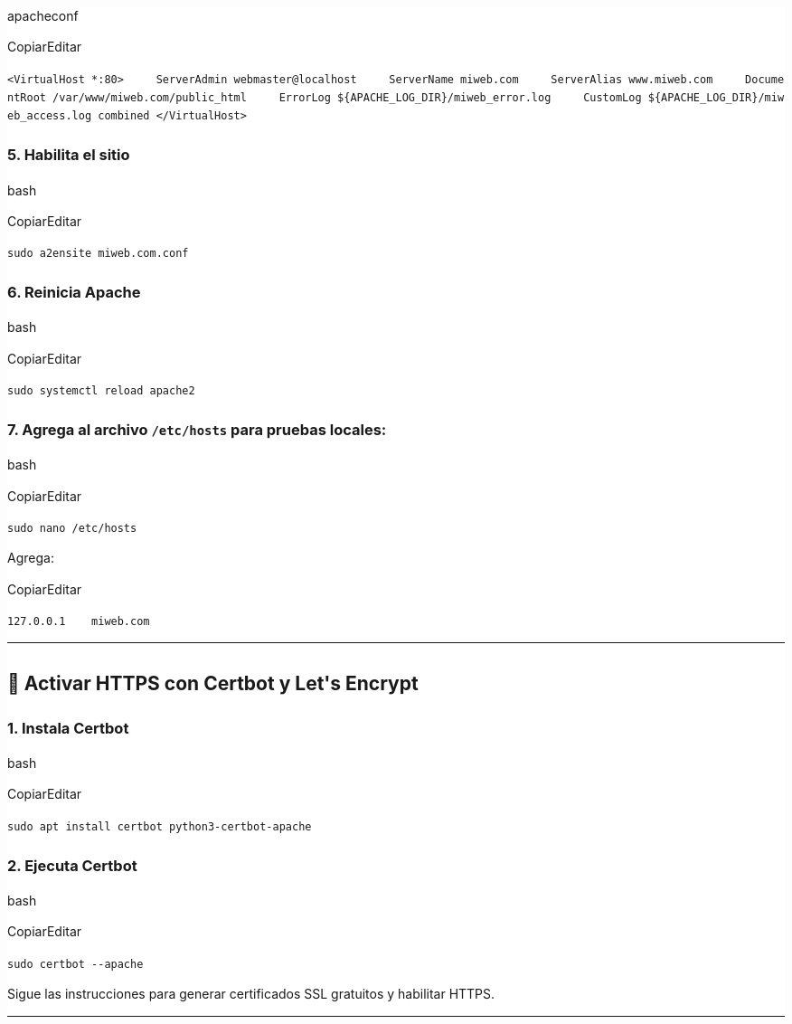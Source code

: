 apacheconf

CopiarEditar

`<VirtualHost *:80>     ServerAdmin webmaster@localhost     ServerName miweb.com     ServerAlias www.miweb.com     DocumentRoot /var/www/miweb.com/public_html     ErrorLog ${APACHE_LOG_DIR}/miweb_error.log     CustomLog ${APACHE_LOG_DIR}/miweb_access.log combined </VirtualHost>`

### 5. Habilita el sitio

bash

CopiarEditar

`sudo a2ensite miweb.com.conf`

### 6. Reinicia Apache

bash

CopiarEditar

`sudo systemctl reload apache2`

### 7. Agrega al archivo `/etc/hosts` para pruebas locales:

bash

CopiarEditar

`sudo nano /etc/hosts`

Agrega:

CopiarEditar

`127.0.0.1    miweb.com`

---

## 🔹 Activar HTTPS con Certbot y Let's Encrypt

### 1. Instala Certbot

bash

CopiarEditar

`sudo apt install certbot python3-certbot-apache`

### 2. Ejecuta Certbot

bash

CopiarEditar

`sudo certbot --apache`

Sigue las instrucciones para generar certificados SSL gratuitos y habilitar HTTPS.

---